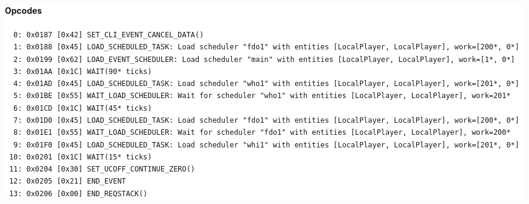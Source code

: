 #### Opcodes

```
  0: 0x0187 [0x42] SET_CLI_EVENT_CANCEL_DATA()
  1: 0x0188 [0x45] LOAD_SCHEDULED_TASK: Load scheduler "fdo1" with entities [LocalPlayer, LocalPlayer], work=[200*, 0*]
  2: 0x0199 [0x62] LOAD_EVENT_SCHEDULER: Load scheduler "main" with entities [LocalPlayer, LocalPlayer], work=[1*, 0*]
  3: 0x01AA [0x1C] WAIT(90* ticks)
  4: 0x01AD [0x45] LOAD_SCHEDULED_TASK: Load scheduler "who1" with entities [LocalPlayer, LocalPlayer], work=[201*, 0*]
  5: 0x01BE [0x55] WAIT_LOAD_SCHEDULER: Wait for scheduler "who1" with entities [LocalPlayer, LocalPlayer], work=201*
  6: 0x01CD [0x1C] WAIT(45* ticks)
  7: 0x01D0 [0x45] LOAD_SCHEDULED_TASK: Load scheduler "fdo1" with entities [LocalPlayer, LocalPlayer], work=[200*, 0*]
  8: 0x01E1 [0x55] WAIT_LOAD_SCHEDULER: Wait for scheduler "fdo1" with entities [LocalPlayer, LocalPlayer], work=200*
  9: 0x01F0 [0x45] LOAD_SCHEDULED_TASK: Load scheduler "whi1" with entities [LocalPlayer, LocalPlayer], work=[201*, 0*]
 10: 0x0201 [0x1C] WAIT(15* ticks)
 11: 0x0204 [0x30] SET_UCOFF_CONTINUE_ZERO()
 12: 0x0205 [0x21] END_EVENT
 13: 0x0206 [0x00] END_REQSTACK()
```
